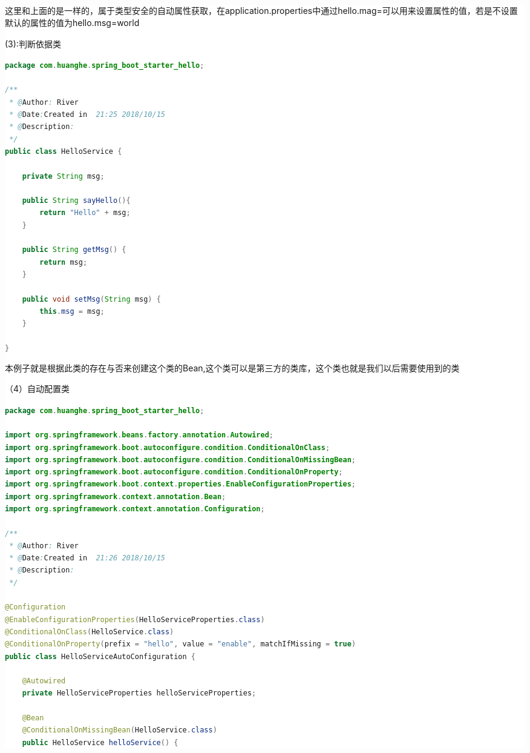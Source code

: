 这里和上面的是一样的，属于类型安全的自动属性获取，在application.properties中通过hello.mag=可以用来设置属性的值，若是不设置默认的属性的值为hello.msg=world

(3):判断依据类

```java
package com.huanghe.spring_boot_starter_hello;

/**
 * @Author: River
 * @Date:Created in  21:25 2018/10/15
 * @Description:
 */
public class HelloService {

    private String msg;

    public String sayHello(){
        return "Hello" + msg;
    }

    public String getMsg() {
        return msg;
    }

    public void setMsg(String msg) {
        this.msg = msg;
    }

}

```

本例子就是根据此类的存在与否来创建这个类的Bean,这个类可以是第三方的类库，这个类也就是我们以后需要使用到的类

（4）自动配置类

```java
package com.huanghe.spring_boot_starter_hello;

import org.springframework.beans.factory.annotation.Autowired;
import org.springframework.boot.autoconfigure.condition.ConditionalOnClass;
import org.springframework.boot.autoconfigure.condition.ConditionalOnMissingBean;
import org.springframework.boot.autoconfigure.condition.ConditionalOnProperty;
import org.springframework.boot.context.properties.EnableConfigurationProperties;
import org.springframework.context.annotation.Bean;
import org.springframework.context.annotation.Configuration;

/**
 * @Author: River
 * @Date:Created in  21:26 2018/10/15
 * @Description:
 */

@Configuration
@EnableConfigurationProperties(HelloServiceProperties.class)
@ConditionalOnClass(HelloService.class)
@ConditionalOnProperty(prefix = "hello", value = "enable", matchIfMissing = true)
public class HelloServiceAutoConfiguration {

    @Autowired
    private HelloServiceProperties helloServiceProperties;

    @Bean
    @ConditionalOnMissingBean(HelloService.class)
    public HelloService helloService() {
```